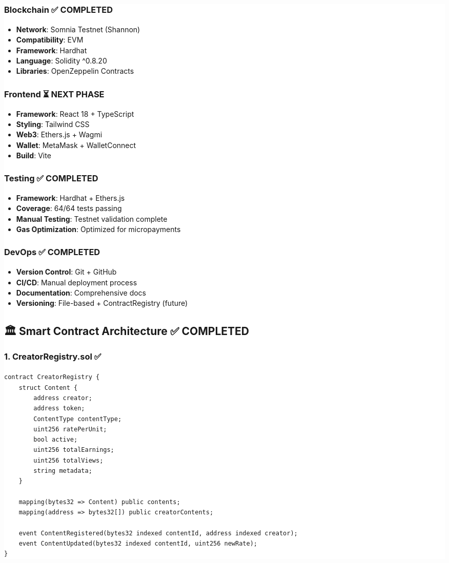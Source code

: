 ### Blockchain ✅ COMPLETED
- **Network**: Somnia Testnet (Shannon)
- **Compatibility**: EVM
- **Framework**: Hardhat
- **Language**: Solidity ^0.8.20
- **Libraries**: OpenZeppelin Contracts

### Frontend ⏳ NEXT PHASE
- **Framework**: React 18 + TypeScript
- **Styling**: Tailwind CSS
- **Web3**: Ethers.js + Wagmi
- **Wallet**: MetaMask + WalletConnect
- **Build**: Vite

### Testing ✅ COMPLETED
- **Framework**: Hardhat + Ethers.js
- **Coverage**: 64/64 tests passing
- **Manual Testing**: Testnet validation complete
- **Gas Optimization**: Optimized for micropayments

### DevOps ✅ COMPLETED
- **Version Control**: Git + GitHub
- **CI/CD**: Manual deployment process
- **Documentation**: Comprehensive docs
- **Versioning**: File-based + ContractRegistry (future)

## 🏛️ Smart Contract Architecture ✅ COMPLETED

### 1. CreatorRegistry.sol ✅
```solidity
contract CreatorRegistry {
    struct Content {
        address creator;
        address token;
        ContentType contentType;
        uint256 ratePerUnit;
        bool active;
        uint256 totalEarnings;
        uint256 totalViews;
        string metadata;
    }
    
    mapping(bytes32 => Content) public contents;
    mapping(address => bytes32[]) public creatorContents;
    
    event ContentRegistered(bytes32 indexed contentId, address indexed creator);
    event ContentUpdated(bytes32 indexed contentId, uint256 newRate);
}
```
